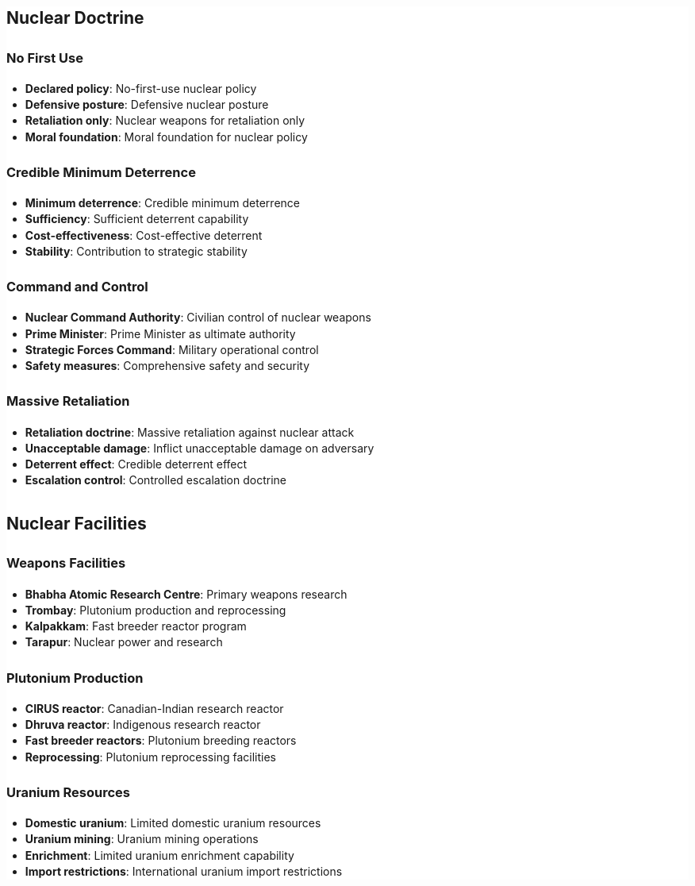 ## Nuclear Doctrine

### No First Use

- **Declared policy**: No-first-use nuclear policy
- **Defensive posture**: Defensive nuclear posture
- **Retaliation only**: Nuclear weapons for retaliation only
- **Moral foundation**: Moral foundation for nuclear policy

### Credible Minimum Deterrence

- **Minimum deterrence**: Credible minimum deterrence
- **Sufficiency**: Sufficient deterrent capability
- **Cost-effectiveness**: Cost-effective deterrent
- **Stability**: Contribution to strategic stability

### Command and Control

- **Nuclear Command Authority**: Civilian control of nuclear weapons
- **Prime Minister**: Prime Minister as ultimate authority
- **Strategic Forces Command**: Military operational control
- **Safety measures**: Comprehensive safety and security

### Massive Retaliation

- **Retaliation doctrine**: Massive retaliation against nuclear attack
- **Unacceptable damage**: Inflict unacceptable damage on adversary
- **Deterrent effect**: Credible deterrent effect
- **Escalation control**: Controlled escalation doctrine

## Nuclear Facilities

### Weapons Facilities

- **Bhabha Atomic Research Centre**: Primary weapons research
- **Trombay**: Plutonium production and reprocessing
- **Kalpakkam**: Fast breeder reactor program
- **Tarapur**: Nuclear power and research

### Plutonium Production

- **CIRUS reactor**: Canadian-Indian research reactor
- **Dhruva reactor**: Indigenous research reactor
- **Fast breeder reactors**: Plutonium breeding reactors
- **Reprocessing**: Plutonium reprocessing facilities

### Uranium Resources

- **Domestic uranium**: Limited domestic uranium resources
- **Uranium mining**: Uranium mining operations
- **Enrichment**: Limited uranium enrichment capability
- **Import restrictions**: International uranium import restrictions
